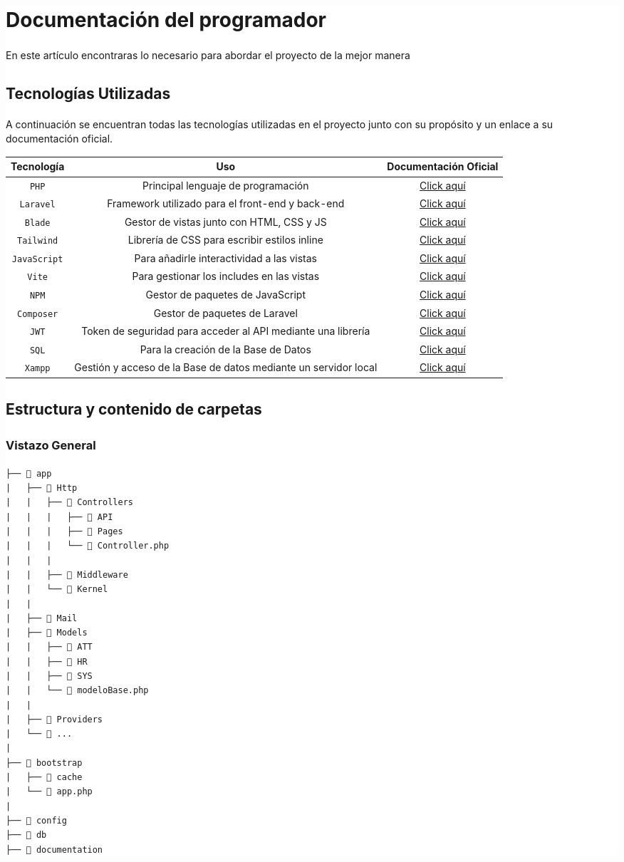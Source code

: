 # Documentación del programador

En este artículo encontraras lo necesario para abordar el proyecto de la mejor manera

## Tecnologías Utilizadas

A continuación se encuentran todas las tecnologías utilizadas en el proyecto junto con su propósito y un enlace a su documentación oficial.

| Tecnología   | Uso                                                             | Documentación Oficial                                     |
| :----------: | :-------------------------------------------------------------: | :-------------------------------------------------------: |
| `PHP`        | Principal lenguaje de programación                              | [Click aquí](https://www.php.net/manual/es/index.php)     |
| `Laravel`    | Framework utilizado para el front-end y back-end                | [Click aquí](https://laravel.com/docs/10.x)               |
| `Blade`      | Gestor de vistas junto con HTML, CSS y JS                       | [Click aquí](https://laravel.com/docs/10.x/blade)         |
| `Tailwind`   | Librería de CSS para escribir estilos inline                    | [Click aquí](https://tailwindcss.com/docs/installation)   |
| `JavaScript` | Para añadirle interactividad a las vistas                       | [Click aquí](https://www.w3schools.com/jsrEF/default.asp) |
| `Vite`       | Para gestionar los includes en las vistas                       | [Click aquí](https://vitejs.dev/guide/)                   |
| `NPM`        | Gestor de paquetes de JavaScript                                | [Click aquí](https://www.npmjs.com/)                      |
| `Composer`   | Gestor de paquetes de Laravel                                   | [Click aquí](https://getcomposer.org/doc/)                |
| `JWT`        | Token de seguridad para acceder al API mediante una librería    | [Click aquí](https://jwt-auth.readthedocs.io/en/develop/) |
| `SQL`        | Para la creación de la Base de Datos                            | [Click aquí](https://dev.mysql.com/doc/refman/8.0/en/)    |
| `Xampp`      | Gestión y acceso de la Base de datos mediante un servidor local | [Click aquí](https://www.apachefriends.org/es/index.html) |

## Estructura y contenido de carpetas

### Vistazo General

```plain
├── 📂 app
|   ├── 📁 Http
|   |   ├── 📁 Controllers
|   |   |   ├── 📁 API
|   |   |   ├── 📁 Pages
|   |   |   └── 📄 Controller.php
|   |   |  
|   |   ├── 📁 Middleware
|   |   └── 📄 Kernel
|   |   
|   ├── 📁 Mail
|   ├── 📁 Models
|   |   ├── 📁 ATT
|   |   ├── 📁 HR
|   |   ├── 📁 SYS
|   |   └── 📄 modeloBase.php
|   |
|   ├── 📁 Providers
|   └── 📁 ...
|
├── 📂 bootstrap
|   ├── 📁 cache
|   └── 📄 app.php
|
├── 📁 config
├── 📁 db
├── 📂 documentation
```